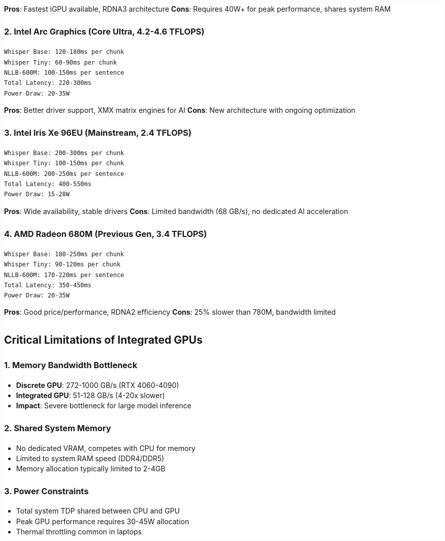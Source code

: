**Pros**: Fastest iGPU available, RDNA3 architecture
**Cons**: Requires 40W+ for peak performance, shares system RAM

### 2. Intel Arc Graphics (Core Ultra, 4.2-4.6 TFLOPS)
```
Whisper Base: 120-180ms per chunk
Whisper Tiny: 60-90ms per chunk
NLLB-600M: 100-150ms per sentence
Total Latency: 220-300ms
Power Draw: 20-35W
```

**Pros**: Better driver support, XMX matrix engines for AI
**Cons**: New architecture with ongoing optimization

### 3. Intel Iris Xe 96EU (Mainstream, 2.4 TFLOPS)
```
Whisper Base: 200-300ms per chunk
Whisper Tiny: 100-150ms per chunk
NLLB-600M: 200-250ms per sentence
Total Latency: 400-550ms
Power Draw: 15-28W
```

**Pros**: Wide availability, stable drivers
**Cons**: Limited bandwidth (68 GB/s), no dedicated AI acceleration

### 4. AMD Radeon 680M (Previous Gen, 3.4 TFLOPS)
```
Whisper Base: 180-250ms per chunk
Whisper Tiny: 90-120ms per chunk
NLLB-600M: 170-220ms per sentence
Total Latency: 350-450ms
Power Draw: 20-35W
```

**Pros**: Good price/performance, RDNA2 efficiency
**Cons**: 25% slower than 780M, bandwidth limited

## Critical Limitations of Integrated GPUs

### 1. Memory Bandwidth Bottleneck
- **Discrete GPU**: 272-1000 GB/s (RTX 4060-4090)
- **Integrated GPU**: 51-128 GB/s (4-20x slower)
- **Impact**: Severe bottleneck for large model inference

### 2. Shared System Memory
- No dedicated VRAM, competes with CPU for memory
- Limited to system RAM speed (DDR4/DDR5)
- Memory allocation typically limited to 2-4GB

### 3. Power Constraints
- Total system TDP shared between CPU and GPU
- Peak GPU performance requires 30-45W allocation
- Thermal throttling common in laptops

